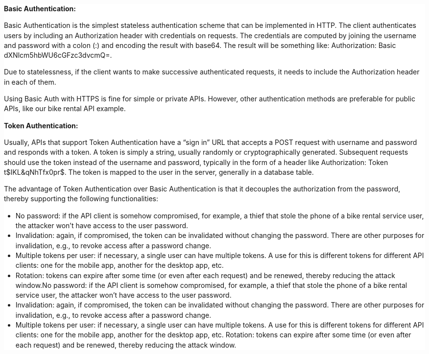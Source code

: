 **Basic Authentication:**

Basic Authentication is the simplest stateless authentication scheme that can be implemented in HTTP. The client
authenticates users by including an Authorization header with credentials on requests. The credentials are computed by
joining the username and password with a colon (:) and encoding the result with base64. The result will be something
like: Authorization: Basic dXNlcm5hbWU6cGFzc3dvcmQ=.

Due to statelessness, if the client wants to make successive authenticated requests, it needs to include the
Authorization header in each of them.

Using Basic Auth with HTTPS is fine for simple or private APIs. However, other authentication methods are preferable for
public APIs, like our bike rental API example.

**Token Authentication:**

Usually, APIs that support Token Authentication have a “sign in” URL that accepts a POST request with username and
password and responds with a token. A token is simply a string, usually randomly or cryptographically generated.
Subsequent requests should use the token instead of the username and password, typically in the form of a header like
Authorization: Token t$IKL&qNhTfx0pr$. The token is mapped to the user in the server, generally in a database table.

The advantage of Token Authentication over Basic Authentication is that it decouples the authorization from the
password, thereby supporting the following functionalities:

- No password: if the API client is somehow compromised, for example, a thief that stole the phone of a bike rental
  service user, the attacker won’t have access to the user password.
- Invalidation: again, if compromised, the token can be invalidated without changing the password. There are other
  purposes for invalidation, e.g., to revoke access after a password change.
- Multiple tokens per user: if necessary, a single user can have multiple tokens. A use for this is different tokens for
  different API clients: one for the mobile app, another for the desktop app, etc.
- Rotation: tokens can expire after some time (or even after each request) and be renewed, thereby reducing the attack
  window.No password: if the API client is somehow compromised, for example, a thief that stole the phone of a bike
  rental service user, the attacker won’t have access to the user password.
- Invalidation: again, if compromised, the token can be invalidated without changing the password. There are other
  purposes for invalidation, e.g., to revoke access after a password change.
- Multiple tokens per user: if necessary, a single user can have multiple tokens. A use for this is different tokens for
  different API clients: one for the mobile app, another for the desktop app, etc. Rotation: tokens can expire after
  some time (or even after each request) and be renewed, thereby reducing the attack window.
